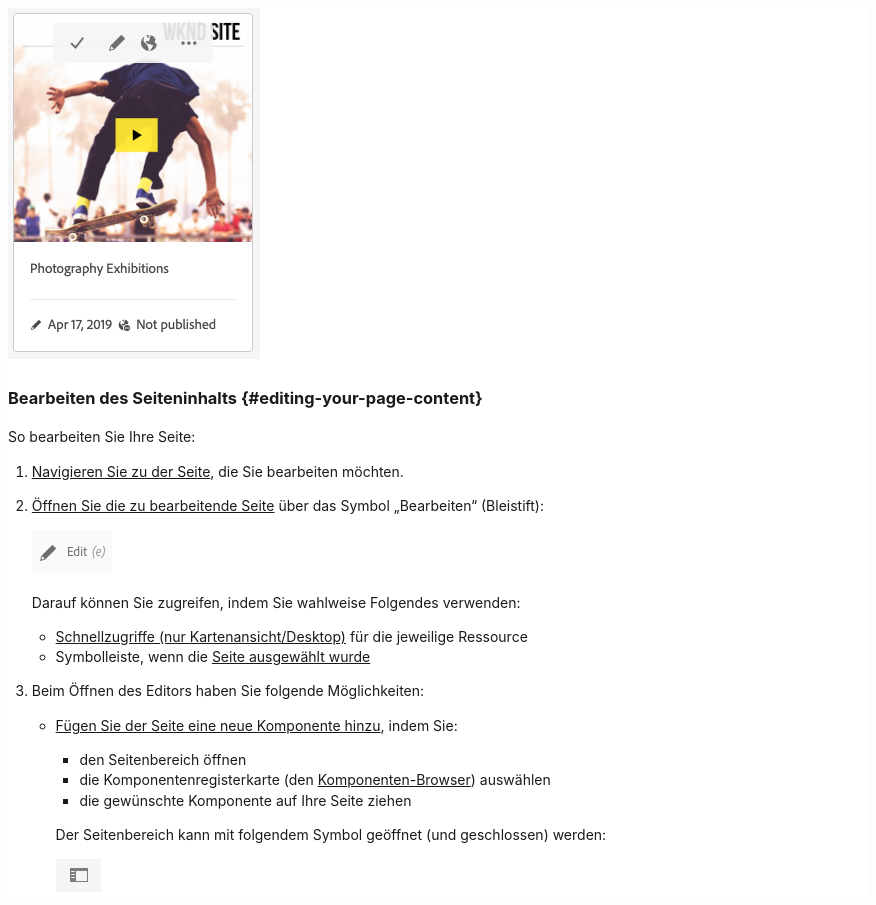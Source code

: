    ![Kartenaktionen](/help/sites-cloud/authoring/assets/card-actions.png)

### Bearbeiten des Seiteninhalts {#editing-your-page-content}

So bearbeiten Sie Ihre Seite:

1. [Navigieren Sie zu der Seite](#finding-your-page), die Sie bearbeiten möchten.
1. [Öffnen Sie die zu bearbeitende Seite](/help/sites-cloud/authoring/fundamentals/organizing-pages.md#opening-a-page-for-editing) über das Symbol „Bearbeiten“ (Bleistift):

   ![Schaltfläche „Bearbeiten“](/help/sites-cloud/authoring/assets/edit.png)

   Darauf können Sie zugreifen, indem Sie wahlweise Folgendes verwenden:

   * [Schnellzugriffe (nur Kartenansicht/Desktop)](#quick-actions-card-view-desktop-only) für die jeweilige Ressource
   * Symbolleiste, wenn die [Seite ausgewählt wurde](#selecting-your-page-for-further-action)

1. Beim Öffnen des Editors haben Sie folgende Möglichkeiten:

   * [Fügen Sie der Seite eine neue Komponente hinzu](/help/sites-cloud/authoring/fundamentals/editing-content.md#inserting-a-component), indem Sie:

      * den Seitenbereich öffnen
      * die Komponentenregisterkarte (den [Komponenten-Browser](/help/sites-cloud/authoring/fundamentals/environment-tools.md#components-browser)) auswählen
      * die gewünschte Komponente auf Ihre Seite ziehen

     Der Seitenbereich kann mit folgendem Symbol geöffnet (und geschlossen) werden:

     ![Schaltfläche zum Umschalten des Seitenbereichs](/help/sites-cloud/authoring/assets/side-panel-toggle.png)
